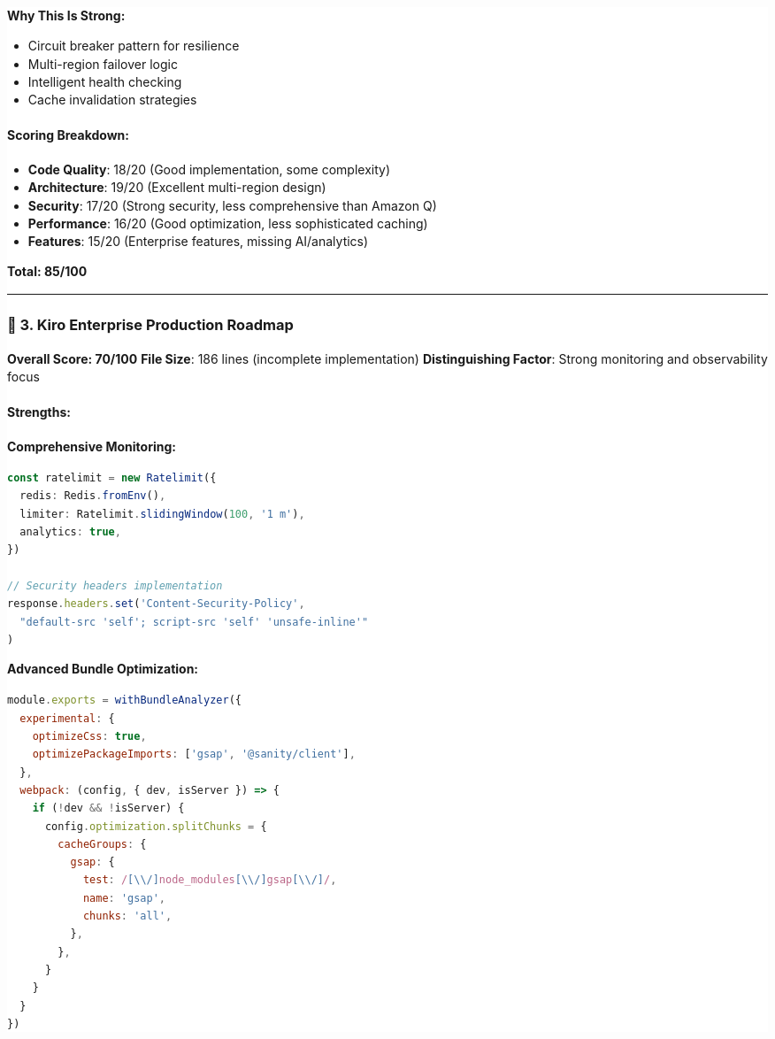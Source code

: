 **Why This Is Strong:**
- Circuit breaker pattern for resilience
- Multi-region failover logic
- Intelligent health checking
- Cache invalidation strategies

#### **Scoring Breakdown:**
- **Code Quality**: 18/20 (Good implementation, some complexity)
- **Architecture**: 19/20 (Excellent multi-region design)
- **Security**: 17/20 (Strong security, less comprehensive than Amazon Q)
- **Performance**: 16/20 (Good optimization, less sophisticated caching)
- **Features**: 15/20 (Enterprise features, missing AI/analytics)

**Total: 85/100**

---

### 🥉 3. Kiro Enterprise Production Roadmap

**Overall Score: 70/100**
**File Size**: 186 lines (incomplete implementation)
**Distinguishing Factor**: Strong monitoring and observability focus

#### **Strengths:**

**Comprehensive Monitoring:**
```typescript
const ratelimit = new Ratelimit({
  redis: Redis.fromEnv(),
  limiter: Ratelimit.slidingWindow(100, '1 m'),
  analytics: true,
})

// Security headers implementation
response.headers.set('Content-Security-Policy',
  "default-src 'self'; script-src 'self' 'unsafe-inline'"
)
```

**Advanced Bundle Optimization:**
```javascript
module.exports = withBundleAnalyzer({
  experimental: {
    optimizeCss: true,
    optimizePackageImports: ['gsap', '@sanity/client'],
  },
  webpack: (config, { dev, isServer }) => {
    if (!dev && !isServer) {
      config.optimization.splitChunks = {
        cacheGroups: {
          gsap: {
            test: /[\\/]node_modules[\\/]gsap[\\/]/,
            name: 'gsap',
            chunks: 'all',
          },
        },
      }
    }
  }
})
```
